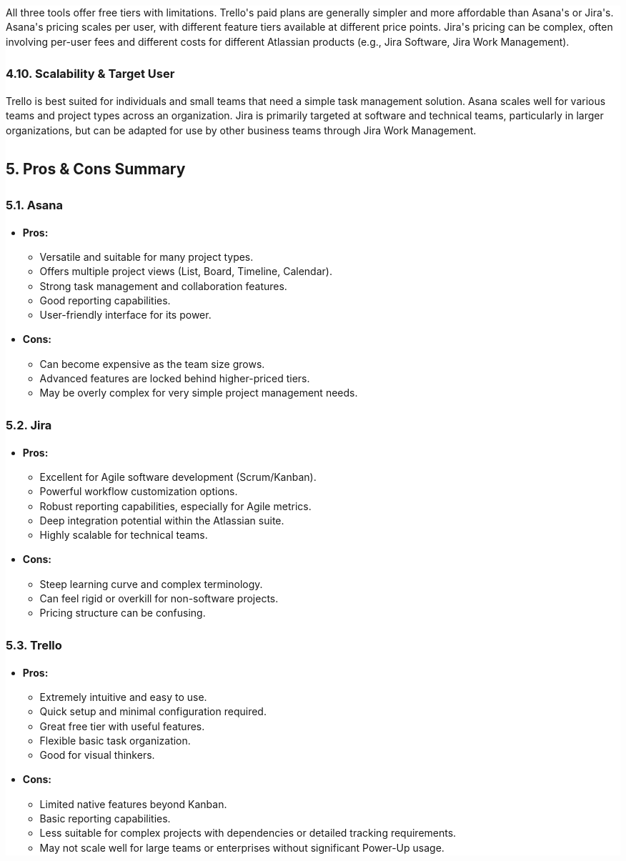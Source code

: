 All three tools offer free tiers with limitations. Trello's paid plans are generally simpler and more affordable than Asana's or Jira's. Asana's pricing scales per user, with different feature tiers available at different price points. Jira's pricing can be complex, often involving per-user fees and different costs for different Atlassian products (e.g., Jira Software, Jira Work Management).

### **4.10. Scalability & Target User**

Trello is best suited for individuals and small teams that need a simple task management solution. Asana scales well for various teams and project types across an organization. Jira is primarily targeted at software and technical teams, particularly in larger organizations, but can be adapted for use by other business teams through Jira Work Management.

## **5. Pros & Cons Summary**

### **5.1. Asana**

-   **Pros:**
    -   Versatile and suitable for many project types.
    -   Offers multiple project views (List, Board, Timeline, Calendar).
    -   Strong task management and collaboration features.
    -   Good reporting capabilities.
    -   User-friendly interface for its power.

-   **Cons:**
    -   Can become expensive as the team size grows.
    -   Advanced features are locked behind higher-priced tiers.
    -   May be overly complex for very simple project management needs.

### **5.2. Jira**

-   **Pros:**
    -   Excellent for Agile software development (Scrum/Kanban).
    -   Powerful workflow customization options.
    -   Robust reporting capabilities, especially for Agile metrics.
    -   Deep integration potential within the Atlassian suite.
    -   Highly scalable for technical teams.

-   **Cons:**
    -   Steep learning curve and complex terminology.
    -   Can feel rigid or overkill for non-software projects.
    -   Pricing structure can be confusing.

### **5.3. Trello**

-   **Pros:**
    -   Extremely intuitive and easy to use.
    -   Quick setup and minimal configuration required.
    -   Great free tier with useful features.
    -   Flexible basic task organization.
    -   Good for visual thinkers.

-   **Cons:**
    -   Limited native features beyond Kanban.
    -   Basic reporting capabilities.
    -   Less suitable for complex projects with dependencies or detailed tracking requirements.
    -   May not scale well for large teams or enterprises without significant Power-Up usage.
